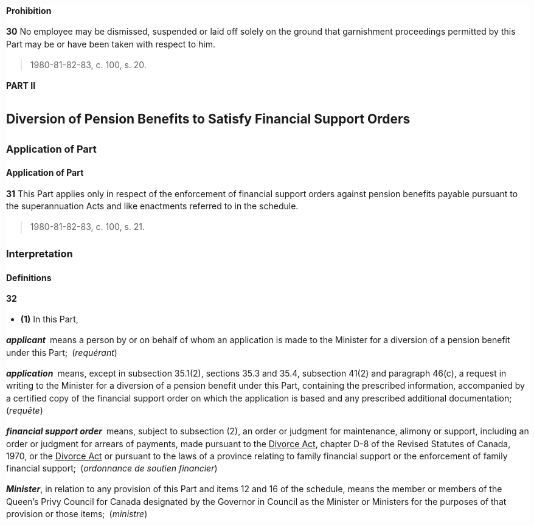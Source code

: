 

**Prohibition**

**30** No employee may be dismissed, suspended or laid off solely on the ground that garnishment proceedings permitted by this Part may be or have been taken with respect to him.
> 1980-81-82-83, c. 100, s. 20.





**PART II** 
## Diversion of Pension Benefits to Satisfy Financial Support Orders



### Application of Part



**Application of Part**

**31** This Part applies only in respect of the enforcement of financial support orders against pension benefits payable pursuant to the superannuation Acts and like enactments referred to in the schedule.
> 1980-81-82-83, c. 100, s. 21.





### Interpretation



**Definitions**

**32** 

- **(1)** In this Part,

***applicant*** means a person by or on behalf of whom an application is made to the Minister for a diversion of a pension benefit under this Part; (*requérant*)

***application*** means, except in subsection 35.1(2), sections 35.3 and 35.4, subsection 41(2) and paragraph 46(c), a request in writing to the Minister for a diversion of a pension benefit under this Part, containing the prescribed information, accompanied by a certified copy of the financial support order on which the application is based and any prescribed additional documentation; (*requête*)

***financial support order*** means, subject to subsection (2), an order or judgment for maintenance, alimony or support, including an order or judgment for arrears of payments, made pursuant to the [Divorce Act](/en/Acts/Statutes%20of%20Canada/1985/c.%203%20(2nd%20Supp.).md), chapter D-8 of the Revised Statutes of Canada, 1970, or the [Divorce Act](/en/Acts/Statutes%20of%20Canada/1985/c.%203%20(2nd%20Supp.).md) or pursuant to the laws of a province relating to family financial support or the enforcement of family financial support; (*ordonnance de soutien financier*)

***Minister***, in relation to any provision of this Part and items 12 and 16 of the schedule, means the member or members of the Queen’s Privy Council for Canada designated by the Governor in Council as the Minister or Ministers for the purposes of that provision or those items; (*ministre*)
